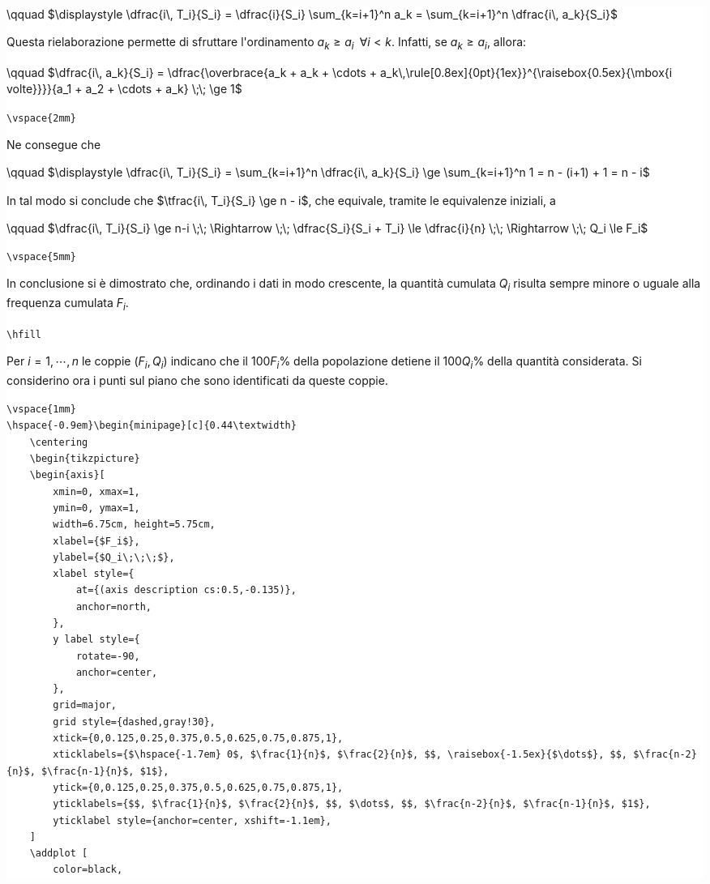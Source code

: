 \qquad $\displaystyle \dfrac{i\, T_i}{S_i} = \dfrac{i}{S_i} \sum_{k=i+1}^n a_k = \sum_{k=i+1}^n \dfrac{i\, a_k}{S_i}$

Questa rielaborazione permette di sfruttare l'ordinamento $a_k \ge a_i \;\; \forall i < k$. Infatti, se $a_k \ge a_i$, allora:

\qquad $\dfrac{i\, a_k}{S_i} = \dfrac{\overbrace{a_k + a_k + \cdots + a_k\,\rule[0.8ex]{0pt}{1ex}}^{\raisebox{0.5ex}{\mbox{i volte}}}}{a_1 + a_2 + \cdots + a_k} \;\; \ge 1$

```{=latex}
\vspace{2mm}
```

Ne consegue che

\qquad $\displaystyle \dfrac{i\, T_i}{S_i} = \sum_{k=i+1}^n \dfrac{i\, a_k}{S_i} \ge \sum_{k=i+1}^n 1 = n - (i+1) + 1 = n - i$

In tal modo si conclude che $\tfrac{i\, T_i}{S_i} \ge n - i$, che equivale, tramite le equivalenze iniziali, a

\qquad $\dfrac{i\, T_i}{S_i} \ge n-i \;\; \Rightarrow \;\; \dfrac{S_i}{S_i + T_i} \le \dfrac{i}{n} \;\; \Rightarrow \;\; Q_i \le F_i$

```{=latex}
\vspace{5mm}
```

In conclusione si è dimostrato che, ordinando i dati in modo crescente, la quantità cumulata $Q_i$ risulta sempre minore o uguale alla frequenza cumulata $F_i$. 

```{=latex}
\hfill
```

Per $i = 1, \cdots, n$ le coppie $(F_i, Q_i)$ indicano che il $100F_i\%$ della popolazione detiene il $100Q_i\%$ della quantità considerata. Si considerino ora i punti sul piano che sono identificati da queste coppie.

```{=latex}
\vspace{1mm}
\hspace{-0.9em}\begin{minipage}[c]{0.44\textwidth}
    \centering
    \begin{tikzpicture}
    \begin{axis}[
        xmin=0, xmax=1,
        ymin=0, ymax=1,
        width=6.75cm, height=5.75cm,
        xlabel={$F_i$},
        ylabel={$Q_i\;\;\;$},
        xlabel style={
            at={(axis description cs:0.5,-0.135)},
            anchor=north,
        },
        y label style={
            rotate=-90,
            anchor=center,
        },
        grid=major,
        grid style={dashed,gray!30},
        xtick={0,0.125,0.25,0.375,0.5,0.625,0.75,0.875,1},
        xticklabels={$\hspace{-1.7em} 0$, $\frac{1}{n}$, $\frac{2}{n}$, $$, \raisebox{-1.5ex}{$\dots$}, $$, $\frac{n-2}{n}$, $\frac{n-1}{n}$, $1$},
        ytick={0,0.125,0.25,0.375,0.5,0.625,0.75,0.875,1},
        yticklabels={$$, $\frac{1}{n}$, $\frac{2}{n}$, $$, $\dots$, $$, $\frac{n-2}{n}$, $\frac{n-1}{n}$, $1$},
        yticklabel style={anchor=center, xshift=-1.1em},
    ]
    \addplot [
        color=black,
```